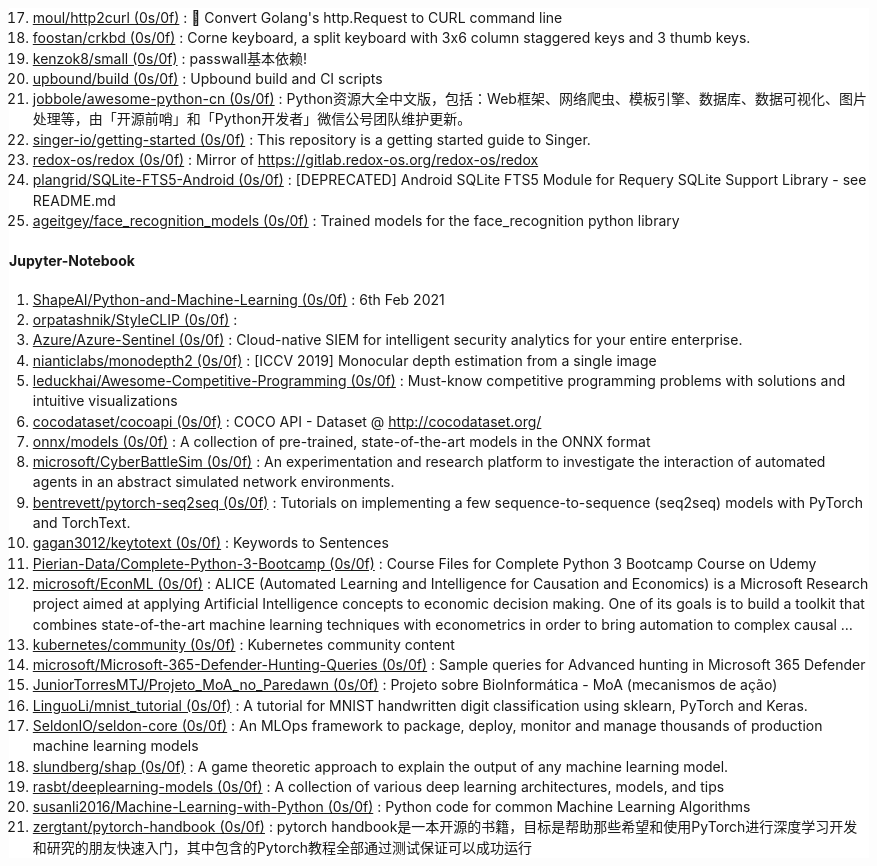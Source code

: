 17. [moul/http2curl (0s/0f)](https://github.com/moul/http2curl) : 📐 Convert Golang's http.Request to CURL command line
18. [foostan/crkbd (0s/0f)](https://github.com/foostan/crkbd) : Corne keyboard, a split keyboard with 3x6 column staggered keys and 3 thumb keys.
19. [kenzok8/small (0s/0f)](https://github.com/kenzok8/small) : passwall基本依赖!
20. [upbound/build (0s/0f)](https://github.com/upbound/build) : Upbound build and CI scripts
21. [jobbole/awesome-python-cn (0s/0f)](https://github.com/jobbole/awesome-python-cn) : Python资源大全中文版，包括：Web框架、网络爬虫、模板引擎、数据库、数据可视化、图片处理等，由「开源前哨」和「Python开发者」微信公号团队维护更新。
22. [singer-io/getting-started (0s/0f)](https://github.com/singer-io/getting-started) : This repository is a getting started guide to Singer.
23. [redox-os/redox (0s/0f)](https://github.com/redox-os/redox) : Mirror of https://gitlab.redox-os.org/redox-os/redox
24. [plangrid/SQLite-FTS5-Android (0s/0f)](https://github.com/plangrid/SQLite-FTS5-Android) : [DEPRECATED] Android SQLite FTS5 Module for Requery SQLite Support Library - see README.md
25. [ageitgey/face_recognition_models (0s/0f)](https://github.com/ageitgey/face_recognition_models) : Trained models for the face_recognition python library

#### Jupyter-Notebook
1. [ShapeAI/Python-and-Machine-Learning (0s/0f)](https://github.com/ShapeAI/Python-and-Machine-Learning) : 6th Feb 2021
2. [orpatashnik/StyleCLIP (0s/0f)](https://github.com/orpatashnik/StyleCLIP) : 
3. [Azure/Azure-Sentinel (0s/0f)](https://github.com/Azure/Azure-Sentinel) : Cloud-native SIEM for intelligent security analytics for your entire enterprise.
4. [nianticlabs/monodepth2 (0s/0f)](https://github.com/nianticlabs/monodepth2) : [ICCV 2019] Monocular depth estimation from a single image
5. [leduckhai/Awesome-Competitive-Programming (0s/0f)](https://github.com/leduckhai/Awesome-Competitive-Programming) : Must-know competitive programming problems with solutions and intuitive visualizations
6. [cocodataset/cocoapi (0s/0f)](https://github.com/cocodataset/cocoapi) : COCO API - Dataset @ http://cocodataset.org/
7. [onnx/models (0s/0f)](https://github.com/onnx/models) : A collection of pre-trained, state-of-the-art models in the ONNX format
8. [microsoft/CyberBattleSim (0s/0f)](https://github.com/microsoft/CyberBattleSim) : An experimentation and research platform to investigate the interaction of automated agents in an abstract simulated network environments.
9. [bentrevett/pytorch-seq2seq (0s/0f)](https://github.com/bentrevett/pytorch-seq2seq) : Tutorials on implementing a few sequence-to-sequence (seq2seq) models with PyTorch and TorchText.
10. [gagan3012/keytotext (0s/0f)](https://github.com/gagan3012/keytotext) : Keywords to Sentences
11. [Pierian-Data/Complete-Python-3-Bootcamp (0s/0f)](https://github.com/Pierian-Data/Complete-Python-3-Bootcamp) : Course Files for Complete Python 3 Bootcamp Course on Udemy
12. [microsoft/EconML (0s/0f)](https://github.com/microsoft/EconML) : ALICE (Automated Learning and Intelligence for Causation and Economics) is a Microsoft Research project aimed at applying Artificial Intelligence concepts to economic decision making. One of its goals is to build a toolkit that combines state-of-the-art machine learning techniques with econometrics in order to bring automation to complex causal …
13. [kubernetes/community (0s/0f)](https://github.com/kubernetes/community) : Kubernetes community content
14. [microsoft/Microsoft-365-Defender-Hunting-Queries (0s/0f)](https://github.com/microsoft/Microsoft-365-Defender-Hunting-Queries) : Sample queries for Advanced hunting in Microsoft 365 Defender
15. [JuniorTorresMTJ/Projeto_MoA_no_Paredawn (0s/0f)](https://github.com/JuniorTorresMTJ/Projeto_MoA_no_Paredawn) : Projeto sobre BioInformática - MoA (mecanismos de ação)
16. [LinguoLi/mnist_tutorial (0s/0f)](https://github.com/LinguoLi/mnist_tutorial) : A tutorial for MNIST handwritten digit classification using sklearn, PyTorch and Keras.
17. [SeldonIO/seldon-core (0s/0f)](https://github.com/SeldonIO/seldon-core) : An MLOps framework to package, deploy, monitor and manage thousands of production machine learning models
18. [slundberg/shap (0s/0f)](https://github.com/slundberg/shap) : A game theoretic approach to explain the output of any machine learning model.
19. [rasbt/deeplearning-models (0s/0f)](https://github.com/rasbt/deeplearning-models) : A collection of various deep learning architectures, models, and tips
20. [susanli2016/Machine-Learning-with-Python (0s/0f)](https://github.com/susanli2016/Machine-Learning-with-Python) : Python code for common Machine Learning Algorithms
21. [zergtant/pytorch-handbook (0s/0f)](https://github.com/zergtant/pytorch-handbook) : pytorch handbook是一本开源的书籍，目标是帮助那些希望和使用PyTorch进行深度学习开发和研究的朋友快速入门，其中包含的Pytorch教程全部通过测试保证可以成功运行